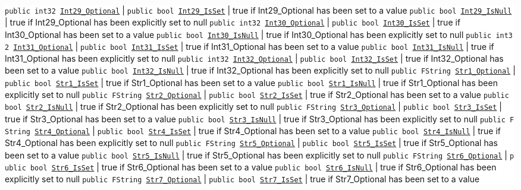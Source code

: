 `public int32 `[`Int29_Optional`](#structFRHAPI__MatchPlayerWithMatch_1ae32eb776f39c159af7773d0e021b5a27) | 
`public bool `[`Int29_IsSet`](#structFRHAPI__MatchPlayerWithMatch_1a451246eaf75f908e08a7923318887780) | true if Int29_Optional has been set to a value
`public bool `[`Int29_IsNull`](#structFRHAPI__MatchPlayerWithMatch_1a36654c0a439b6fd26168c22a83b69d50) | true if Int29_Optional has been explicitly set to null
`public int32 `[`Int30_Optional`](#structFRHAPI__MatchPlayerWithMatch_1a58488470b7bc5e781067628bfae5b2cc) | 
`public bool `[`Int30_IsSet`](#structFRHAPI__MatchPlayerWithMatch_1aad9afab307376bfd6565d62a4e47ccb2) | true if Int30_Optional has been set to a value
`public bool `[`Int30_IsNull`](#structFRHAPI__MatchPlayerWithMatch_1a518117895ffd7915a495c12359736c5c) | true if Int30_Optional has been explicitly set to null
`public int32 `[`Int31_Optional`](#structFRHAPI__MatchPlayerWithMatch_1ae08269588462a6c41df188023893741f) | 
`public bool `[`Int31_IsSet`](#structFRHAPI__MatchPlayerWithMatch_1afc522f40f2b7cf6986bbda1f8b60f7e6) | true if Int31_Optional has been set to a value
`public bool `[`Int31_IsNull`](#structFRHAPI__MatchPlayerWithMatch_1a8b81c487b11bf3fae36e375979914d35) | true if Int31_Optional has been explicitly set to null
`public int32 `[`Int32_Optional`](#structFRHAPI__MatchPlayerWithMatch_1a9968fc4798a634accedb4e7226e3a871) | 
`public bool `[`Int32_IsSet`](#structFRHAPI__MatchPlayerWithMatch_1a24092291b5dd6587173c242ee9e2790d) | true if Int32_Optional has been set to a value
`public bool `[`Int32_IsNull`](#structFRHAPI__MatchPlayerWithMatch_1ac238efd100fa9e450c9d02a51f82f10f) | true if Int32_Optional has been explicitly set to null
`public FString `[`Str1_Optional`](#structFRHAPI__MatchPlayerWithMatch_1a6146e1d30196e008c5eb4e7205979e2c) | 
`public bool `[`Str1_IsSet`](#structFRHAPI__MatchPlayerWithMatch_1a6450a3f5646ecbbae67a860cacecda54) | true if Str1_Optional has been set to a value
`public bool `[`Str1_IsNull`](#structFRHAPI__MatchPlayerWithMatch_1a5b990988b90d0204d4b4c726cea303ce) | true if Str1_Optional has been explicitly set to null
`public FString `[`Str2_Optional`](#structFRHAPI__MatchPlayerWithMatch_1a6ef23bcba18d696b3b056515217da927) | 
`public bool `[`Str2_IsSet`](#structFRHAPI__MatchPlayerWithMatch_1a6a206c944a8c01e02f13f6160d328647) | true if Str2_Optional has been set to a value
`public bool `[`Str2_IsNull`](#structFRHAPI__MatchPlayerWithMatch_1a5c6a844c754e1e316a872c73f5b2b13a) | true if Str2_Optional has been explicitly set to null
`public FString `[`Str3_Optional`](#structFRHAPI__MatchPlayerWithMatch_1af81f7992de65b29b16716864f86362e6) | 
`public bool `[`Str3_IsSet`](#structFRHAPI__MatchPlayerWithMatch_1a39a8177bebbe165eef601d0cab20fad6) | true if Str3_Optional has been set to a value
`public bool `[`Str3_IsNull`](#structFRHAPI__MatchPlayerWithMatch_1a8a152907d9d33f3d17ab38cf6a018bb9) | true if Str3_Optional has been explicitly set to null
`public FString `[`Str4_Optional`](#structFRHAPI__MatchPlayerWithMatch_1aabca378ece8e76622cdea1a33c1854c1) | 
`public bool `[`Str4_IsSet`](#structFRHAPI__MatchPlayerWithMatch_1a9258a3cf234a3c3519e2e762219a119e) | true if Str4_Optional has been set to a value
`public bool `[`Str4_IsNull`](#structFRHAPI__MatchPlayerWithMatch_1a101877611656dc01ecd304512659605b) | true if Str4_Optional has been explicitly set to null
`public FString `[`Str5_Optional`](#structFRHAPI__MatchPlayerWithMatch_1a0f34191cdec33652652a7cc091101c94) | 
`public bool `[`Str5_IsSet`](#structFRHAPI__MatchPlayerWithMatch_1a92c838cef54a478574d6808693d93425) | true if Str5_Optional has been set to a value
`public bool `[`Str5_IsNull`](#structFRHAPI__MatchPlayerWithMatch_1a4413affa2d9a1f4e579d58bae8acad4f) | true if Str5_Optional has been explicitly set to null
`public FString `[`Str6_Optional`](#structFRHAPI__MatchPlayerWithMatch_1ae46009790ca663a1bbef314eaca97f23) | 
`public bool `[`Str6_IsSet`](#structFRHAPI__MatchPlayerWithMatch_1aaab28eadb8a35cb94e123aa27f505bf5) | true if Str6_Optional has been set to a value
`public bool `[`Str6_IsNull`](#structFRHAPI__MatchPlayerWithMatch_1af518555cb87e0dc77fde8fd1863c157f) | true if Str6_Optional has been explicitly set to null
`public FString `[`Str7_Optional`](#structFRHAPI__MatchPlayerWithMatch_1a29602e365c95473d1793e4e5efa89e8a) | 
`public bool `[`Str7_IsSet`](#structFRHAPI__MatchPlayerWithMatch_1a5ca9a73b0bc9972fe4c787ea5220d6ac) | true if Str7_Optional has been set to a value